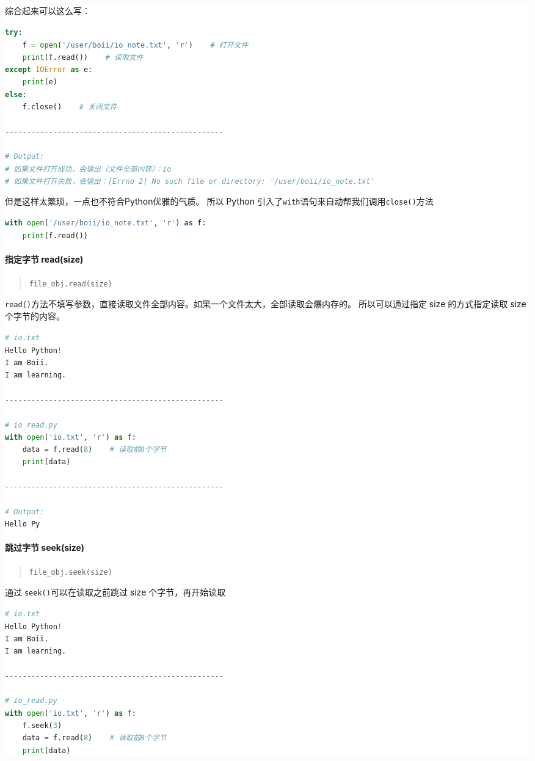 综合起来可以这么写：
```python
try:
    f = open('/user/boii/io_note.txt', 'r')    # 打开文件
    print(f.read())    # 读取文件
except IOError as e:
    print(e)
else:
    f.close()    # 关闭文件

--------------------------------------------------

# Output:
# 如果文件打开成功，会输出（文件全部内容）：io
# 如果文件打开失败，会输出：[Errno 2] No such file or directory: '/user/boii/io_note.txt'
```

但是这样太繁琐，一点也不符合Python优雅的气质。
所以 Python 引入了`with`语句来自动帮我们调用`close()`方法
```python
with open('/user/boii/io_note.txt', 'r') as f:
    print(f.read())
```

#### 指定字节 read(size)
> `file_obj.read(size)`

`read()`方法不填写参数，直接读取文件全部内容。如果一个文件太大，全部读取会爆内存的。
所以可以通过指定 size 的方式指定读取 size 个字节的内容。

```python
# io.txt
Hello Python!
I am Boii.
I am learning.

--------------------------------------------------

# io_read.py
with open('io.txt', 'r') as f:
    data = f.read(8)    # 读取前8个字节
    print(data)

--------------------------------------------------

# Output:
Hello Py
```

#### 跳过字节 seek(size)
> `file_obj.seek(size)`

通过 `seek()`可以在读取之前跳过 size 个字节，再开始读取

```python
# io.txt
Hello Python!
I am Boii.
I am learning.

--------------------------------------------------

# io_read.py
with open('io.txt', 'r') as f:
    f.seek(3)
    data = f.read(8)    # 读取前8个字节
    print(data)
```